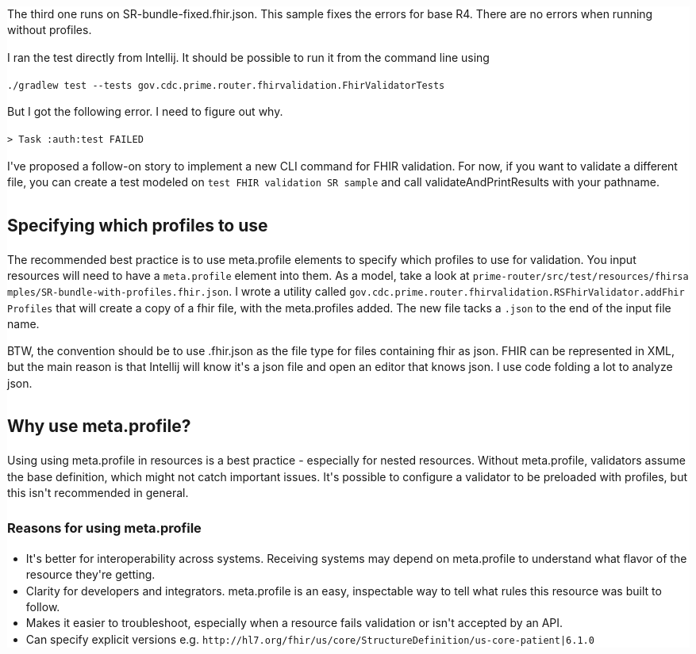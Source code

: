 The third one runs on SR-bundle-fixed.fhir.json. This sample fixes the errors for base R4. There are no errors
when running without profiles.

I ran the test directly from Intellij. It should be possible to run it from the command line using
```
./gradlew test --tests gov.cdc.prime.router.fhirvalidation.FhirValidatorTests
```
But I got the following error. I need to figure out why.
```
> Task :auth:test FAILED
```
I've proposed a follow-on story to implement a new CLI command for FHIR validation. For now, if you want to validate
a different file, you can create a test modeled on `test FHIR validation SR sample` and call validateAndPrintResults
with your pathname.

## Specifying which profiles to use

The recommended best practice is to use meta.profile elements to specify which profiles to use for validation. 
You input resources will need to have a `meta.profile` element into them. As a model, take a look at 
`prime-router/src/test/resources/fhirsamples/SR-bundle-with-profiles.fhir.json`. I wrote a utility called
`gov.cdc.prime.router.fhirvalidation.RSFhirValidator.addFhirProfiles` that
will create a copy of a fhir file, with the meta.profiles added. The new file tacks a `.json` to the end of the input
file name.

BTW, the convention should be to use .fhir.json as the file type for files containing fhir as json.
FHIR can be represented in XML, but the main reason is that Intellij will know it's a json file and open an
editor that knows json. I use code folding a lot to analyze json.

## Why use meta.profile?

Using using meta.profile in resources is a best practice - especially for nested resources.
Without meta.profile, validators assume the base definition, which might not catch important issues. It's
possible to configure a validator to be preloaded with profiles, but this isn't recommended in general.

### Reasons for using meta.profile
* It's better for interoperability across systems. Receiving systems may depend on meta.profile to understand what
flavor of the resource they're getting.
* Clarity for developers and integrators. meta.profile is an easy, inspectable way to tell what rules this resource was built to follow.
* Makes it easier to troubleshoot, especially when a resource fails validation or isn't accepted by an API.
* Can specify explicit versions e.g. `http://hl7.org/fhir/us/core/StructureDefinition/us-core-patient|6.1.0`
